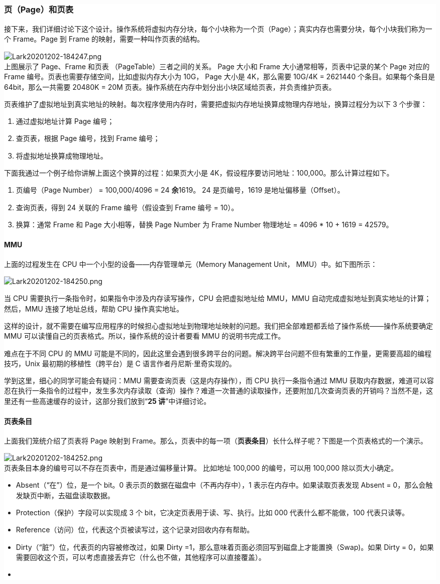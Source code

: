 <h3 >页（Page）和页表</h3>
<p >接下来，我们详细讨论下这个设计。操作系统将虚拟内存分块，每个小块称为一个页（Page）；真实内存也需要分块，每个小块我们称为一个 Frame。Page 到 Frame 的映射，需要一种叫作页表的结构。</p>
<p ><img src="https://s0.lgstatic.com/i/image/M00/75/4F/CgqCHl_HcAOAERr3AACsFab3D0g908.png" alt="Lark20201202-184247.png" ><br>
上图展示了 Page、Frame 和页表 （PageTable）三者之间的关系。 Page 大小和 Frame 大小通常相等，页表中记录的某个 Page 对应的 Frame 编号。页表也需要存储空间，比如虚拟内存大小为 10G， Page 大小是 4K，那么需要 10G/4K = 2621440 个条目。如果每个条目是 64bit，那么一共需要 20480K = 20M 页表。操作系统在内存中划分出小块区域给页表，并负责维护页表。</p>
<p >页表维护了虚拟地址到真实地址的映射。每次程序使用内存时，需要把虚拟内存地址换算成物理内存地址，换算过程分为以下 3 个步骤：</p>
<ol >
<li >
<p >通过虚拟地址计算 Page 编号；</p>
</li>
<li >
<p >查页表，根据 Page 编号，找到 Frame 编号；</p>
</li>
<li >
<p >将虚拟地址换算成物理地址。</p>
</li>
</ol>
<p >下面我通过一个例子给你讲解上面这个换算的过程：如果页大小是 4K，假设程序要访问地址：100,000。那么计算过程如下。</p>
<ol >
<li >
<p >页编号（Page Number） = 100,000/4096 = 24 <strong >余</strong>1619。 24 是页编号，1619 是地址偏移量（Offset）。</p>
</li>
<li >
<p >查询页表，得到 24 关联的 Frame 编号（假设查到 Frame 编号 = 10）。</p>
</li>
<li >
<p >换算：通常 Frame 和 Page 大小相等，替换 Page Number 为 Frame Number 物理地址 = 4096 * 10 + 1619 = 42579。</p>
</li>
</ol>
<h4 >MMU</h4>
<p >上面的过程发生在 CPU 中一个小型的设备——内存管理单元（Memory Management Unit， MMU）中。如下图所示：</p>
<p ><img src="https://s0.lgstatic.com/i/image/M00/75/44/Ciqc1F_HcBGANfB6AABfKTW4B2g866.png" alt="Lark20201202-184250.png" ></p>
<p >当 CPU 需要执行一条指令时，如果指令中涉及内存读写操作，CPU 会把虚拟地址给 MMU，MMU 自动完成虚拟地址到真实地址的计算；然后，MMU 连接了地址总线，帮助 CPU 操作真实地址。</p>
<p >这样的设计，就不需要在编写应用程序的时候担心虚拟地址到物理地址映射的问题。我们把全部难题都丢给了操作系统——操作系统要确定MMU 可以读懂自己的页表格式。所以，操作系统的设计者要看 MMU 的说明书完成工作。</p>
<p >难点在于不同 CPU 的 MMU 可能是不同的，因此这里会遇到很多跨平台的问题。解决跨平台问题不但有繁重的工作量，更需要高超的编程技巧，Unix 最初期的移植性（跨平台）是 C 语言作者丹尼斯·里奇实现的。</p>
<p >学到这里，细心的同学可能会有疑问：MMU 需要查询页表（这是内存操作），而 CPU 执行一条指令通过 MMU 获取内存数据，难道可以容忍在执行一条指令的过程中，发生多次内存读取（查询）操作？难道一次普通的读取操作，还要附加几次查询页表的开销吗？当然不是，这里还有一些高速缓存的设计，这部分我们放到“<strong >25 讲</strong>”中详细讨论。</p>
<h4 >页表条目</h4>
<p >上面我们笼统介绍了页表将 Page 映射到 Frame。那么，页表中的每一项（<strong >页表条目</strong>）长什么样子呢？下图是一个页表格式的一个演示。</p>
<p ><img src="https://s0.lgstatic.com/i/image/M00/75/4F/CgqCHl_HcCiAXdDRAACAza-oxwo742.png" alt="Lark20201202-184252.png" ><br>
页表条目本身的编号可以不存在页表中，而是通过偏移量计算。 比如地址 100,000 的编号，可以用 100,000 除以页大小确定。</p>
<ul >
<li >
<p >Absent（“在”）位，是一个 bit。0 表示页的数据在磁盘中（不再内存中），1 表示在内存中。如果读取页表发现 Absent = 0，那么会触发缺页中断，去磁盘读取数据。</p>
</li>
<li >
<p >Protection（保护）字段可以实现成 3 个 bit，它决定页表用于读、写、执行。比如 000 代表什么都不能做，100 代表只读等。</p>
</li>
<li >
<p >Reference（访问）位，代表这个页被读写过，这个记录对回收内存有帮助。</p>
</li>
<li >
<p >Dirty（“脏”）位，代表页的内容被修改过，如果 Dirty =1，那么意味着页面必须回写到磁盘上才能置换（Swap)。如果 Dirty = 0，如果需要回收这个页，可以考虑直接丢弃它（什么也不做，其他程序可以直接覆盖）。</p>
</li>
<li >